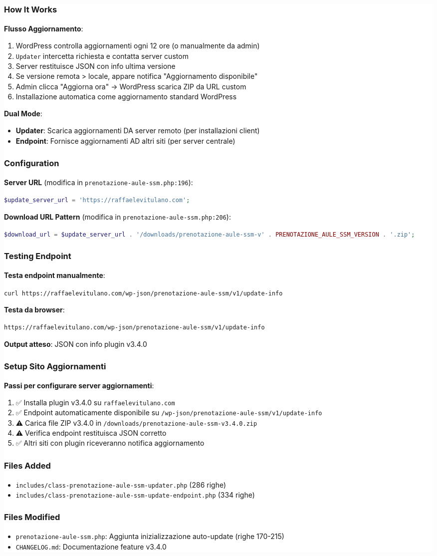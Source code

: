 ### How It Works

**Flusso Aggiornamento**:
1. WordPress controlla aggiornamenti ogni 12 ore (o manualmente da admin)
2. `Updater` intercetta richiesta e contatta server custom
3. Server restituisce JSON con info ultima versione
4. Se versione remota > locale, appare notifica "Aggiornamento disponibile"
5. Admin clicca "Aggiorna ora" → WordPress scarica ZIP da URL custom
6. Installazione automatica come aggiornamento standard WordPress

**Dual Mode**:
- **Updater**: Scarica aggiornamenti DA server remoto (per installazioni client)
- **Endpoint**: Fornisce aggiornamenti AD altri siti (per server centrale)

### Configuration

**Server URL** (modifica in `prenotazione-aule-ssm.php:196`):
```php
$update_server_url = 'https://raffaelevitulano.com';
```

**Download URL Pattern** (modifica in `prenotazione-aule-ssm.php:206`):
```php
$download_url = $update_server_url . '/downloads/prenotazione-aule-ssm-v' . PRENOTAZIONE_AULE_SSM_VERSION . '.zip';
```

### Testing Endpoint

**Testa endpoint manualmente**:
```bash
curl https://raffaelevitulano.com/wp-json/prenotazione-aule-ssm/v1/update-info
```

**Testa da browser**:
```
https://raffaelevitulano.com/wp-json/prenotazione-aule-ssm/v1/update-info
```

**Output atteso**: JSON con info plugin v3.4.0

### Setup Sito Aggiornamenti

**Passi per configurare server aggiornamenti**:
1. ✅ Installa plugin v3.4.0 su `raffaelevitulano.com`
2. ✅ Endpoint automaticamente disponibile su `/wp-json/prenotazione-aule-ssm/v1/update-info`
3. ⚠️ Carica file ZIP v3.4.0 in `/downloads/prenotazione-aule-ssm-v3.4.0.zip`
4. ⚠️ Verifica endpoint restituisca JSON corretto
5. ✅ Altri siti con plugin riceveranno notifica aggiornamento

### Files Added
- `includes/class-prenotazione-aule-ssm-updater.php` (286 righe)
- `includes/class-prenotazione-aule-ssm-update-endpoint.php` (334 righe)

### Files Modified
- `prenotazione-aule-ssm.php`: Aggiunta inizializzazione auto-update (righe 170-215)
- `CHANGELOG.md`: Documentazione feature v3.4.0

